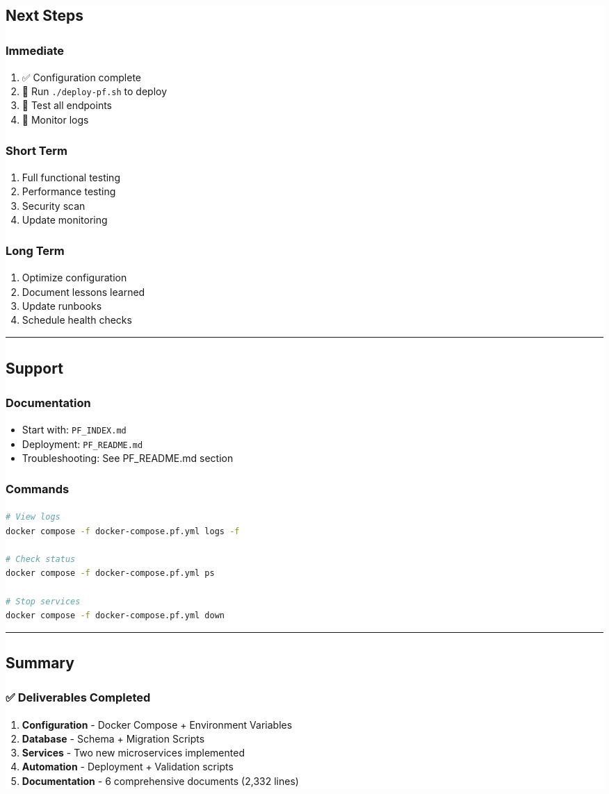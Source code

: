 
## Next Steps

### Immediate
1. ✅ Configuration complete
2. 🔄 Run `./deploy-pf.sh` to deploy
3. 🔄 Test all endpoints
4. 🔄 Monitor logs

### Short Term
1. Full functional testing
2. Performance testing
3. Security scan
4. Update monitoring

### Long Term
1. Optimize configuration
2. Document lessons learned
3. Update runbooks
4. Schedule health checks

---

## Support

### Documentation
- Start with: `PF_INDEX.md`
- Deployment: `PF_README.md`
- Troubleshooting: See PF_README.md section

### Commands
```bash
# View logs
docker compose -f docker-compose.pf.yml logs -f

# Check status
docker compose -f docker-compose.pf.yml ps

# Stop services
docker compose -f docker-compose.pf.yml down
```

---

## Summary

### ✅ Deliverables Completed

1. **Configuration** - Docker Compose + Environment Variables
2. **Database** - Schema + Migration Scripts
3. **Services** - Two new microservices implemented
4. **Automation** - Deployment + Validation scripts
5. **Documentation** - 6 comprehensive documents (2,332 lines)
